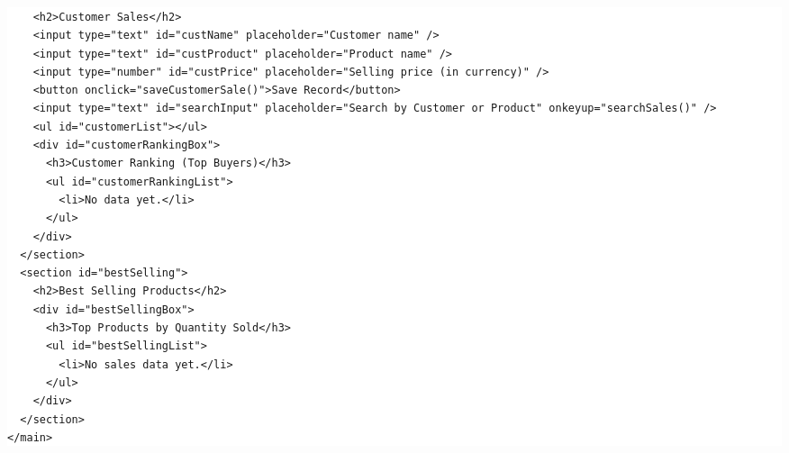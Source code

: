         <h2>Customer Sales</h2>
        <input type="text" id="custName" placeholder="Customer name" />
        <input type="text" id="custProduct" placeholder="Product name" />
        <input type="number" id="custPrice" placeholder="Selling price (in currency)" />
        <button onclick="saveCustomerSale()">Save Record</button>
        <input type="text" id="searchInput" placeholder="Search by Customer or Product" onkeyup="searchSales()" />
        <ul id="customerList"></ul>
        <div id="customerRankingBox">
          <h3>Customer Ranking (Top Buyers)</h3>
          <ul id="customerRankingList">
            <li>No data yet.</li>
          </ul>
        </div>
      </section>
      <section id="bestSelling">
        <h2>Best Selling Products</h2>
        <div id="bestSellingBox">
          <h3>Top Products by Quantity Sold</h3>
          <ul id="bestSellingList">
            <li>No sales data yet.</li>
          </ul>
        </div>
      </section>
    </main>
  </div>

  <script>
    let inventory = {};
    let monthlySales = 0;
    let yearlySales = 0;
    let totalProfit = 0;
    let todayProfit = 0;
    let monthlyProfit = 0;
    let yearlyProfit = 0;
    let customerSales = [];
    let productSales = {};

    function login() {
      const user = document.getElementById("username").value;
      const pass = document.getElementById("password").value;
      if (user === "Admin" && pass === "12345678") {
        document.getElementById("login-page").style.display = "none";
        document.getElementById("main-content").style.display = "block";
        showSection('inventory');
      } else {
        document.getElementById("login-error").style.display = "block";
      }
    }

    function showSection(id) {
      const sections = document.querySelectorAll("main section");
      const buttons = document.querySelectorAll("nav button");
      sections.forEach(s => s.classList.remove("active"));
      buttons.forEach(b => b.classList.remove("active"));
      document.getElementById(id).classList.add("active");
      document.getElementById("btn-" + id).classList.add("active");
      if (id === 'bestSelling') {
        updateBestSellingProducts();
      }
    }
